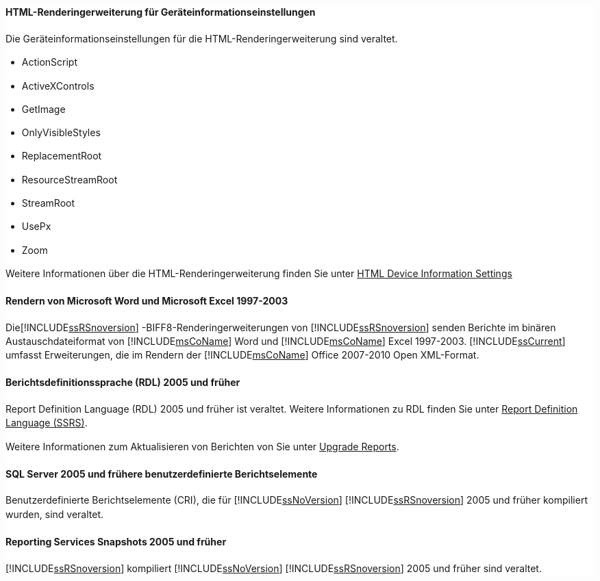 #### <a name="html-rendering-extension-device-information-settings"></a>HTML-Renderingerweiterung für Geräteinformationseinstellungen  
 Die Geräteinformationseinstellungen für die HTML-Renderingerweiterung sind veraltet.  
  
-   ActionScript  
  
-   ActiveXControls  
  
-   GetImage  
  
-   OnlyVisibleStyles  
  
-   ReplacementRoot  
  
-   ResourceStreamRoot  
  
-   StreamRoot  
  
-   UsePx  
  
-   Zoom  
  
 Weitere Informationen über die HTML-Renderingerweiterung finden Sie unter [HTML Device Information Settings](html-device-information-settings.md)  
  
#### <a name="microsoft-word-and-microsoft-excel-1997-2003-rendering"></a>Rendern von Microsoft Word und Microsoft Excel 1997-2003  
 Die[!INCLUDE[ssRSnoversion](../includes/ssrsnoversion-md.md)] -BIFF8-Renderingerweiterungen von [!INCLUDE[ssRSnoversion](../includes/ssrsnoversion-md.md)] senden Berichte im binären Austauschdateiformat von [!INCLUDE[msCoName](../includes/msconame-md.md)] Word und [!INCLUDE[msCoName](../includes/msconame-md.md)] Excel 1997-2003. [!INCLUDE[ssCurrent](../includes/sscurrent-md.md)] umfasst Erweiterungen, die im Rendern der [!INCLUDE[msCoName](../includes/msconame-md.md)] Office 2007-2010 Open XML-Format.  
  
#### <a name="report-definition-language-rdl-2005-and-earlier"></a>Berichtsdefinitionssprache (RDL) 2005 und früher  
 Report Definition Language (RDL) 2005 und früher ist veraltet. Weitere Informationen zu RDL finden Sie unter [Report Definition Language &#40;SSRS&#41;](reports/report-definition-language-ssrs.md).  
  
 Weitere Informationen zum Aktualisieren von Berichten von Sie unter [Upgrade Reports](install-windows/upgrade-reports.md).  
  
#### <a name="sql-server-2005-and-earlier-custom-report-items"></a>SQL Server 2005 und frühere benutzerdefinierte Berichtselemente  
 Benutzerdefinierte Berichtselemente (CRI), die für [!INCLUDE[ssNoVersion](../includes/ssnoversion-md.md)] [!INCLUDE[ssRSnoversion](../includes/ssrsnoversion-md.md)] 2005 und früher kompiliert wurden, sind veraltet.  
  
#### <a name="reporting-services-snapshots-2005-and-earlier"></a>Reporting Services Snapshots 2005 und früher  
 [!INCLUDE[ssRSnoversion](../includes/ssrsnoversion-md.md)] kompiliert [!INCLUDE[ssNoVersion](../includes/ssnoversion-md.md)] [!INCLUDE[ssRSnoversion](../includes/ssrsnoversion-md.md)] 2005 und früher sind veraltet.  
  
